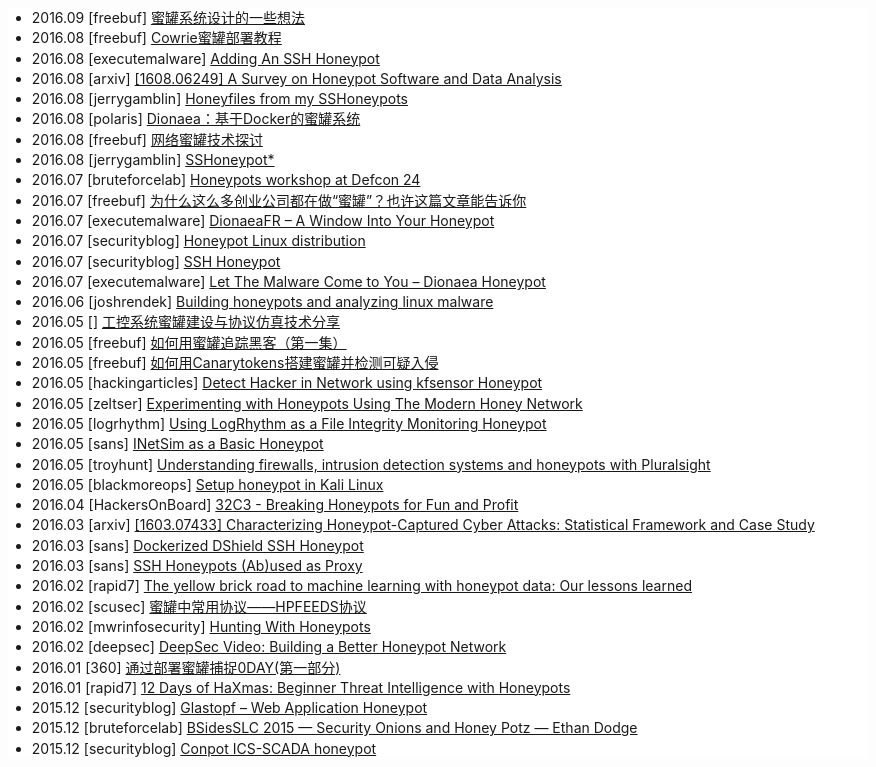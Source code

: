 - 2016.09 [freebuf] [蜜罐系统设计的一些想法](http://www.freebuf.com/articles/system/113031.html)
- 2016.08 [freebuf] [Cowrie蜜罐部署教程](http://www.freebuf.com/articles/network/112065.html)
- 2016.08 [executemalware] [Adding An SSH Honeypot](http://executemalware.com/?p=240)
- 2016.08 [arxiv] [[1608.06249] A Survey on Honeypot Software and Data Analysis](https://arxiv.org/abs/1608.06249)
- 2016.08 [jerrygamblin] [Honeyfiles from my SSHoneypots](https://jerrygamblin.com/2016/08/17/honeyfiles-from-my-sshoneypot/)
- 2016.08 [polaris] [Dionaea：基于Docker的蜜罐系统](http://polaris-lab.com/index.php/archives/7/)
- 2016.08 [freebuf] [网络蜜罐技术探讨](http://www.freebuf.com/articles/network/111155.html)
- 2016.08 [jerrygamblin] [SSHoneypot*](https://jerrygamblin.com/2016/08/01/sshoneypot/)
- 2016.07 [bruteforcelab] [Honeypots workshop at Defcon 24](https://bruteforcelab.com/honeypots-workshop-defcon-24.html)
- 2016.07 [freebuf] [为什么这么多创业公司都在做“蜜罐”？也许这篇文章能告诉你](http://www.freebuf.com/articles/database/109322.html)
- 2016.07 [executemalware] [DionaeaFR – A Window Into Your Honeypot](http://executemalware.com/?p=151)
- 2016.07 [securityblog] [Honeypot Linux distribution](http://securityblog.gr/3522/honeypot-linux-distribution/)
- 2016.07 [securityblog] [SSH Honeypot](http://securityblog.gr/3509/ssh-honeypot/)
- 2016.07 [executemalware] [Let The Malware Come to You – Dionaea Honeypot](http://executemalware.com/?p=129)
- 2016.06 [joshrendek] [Building honeypots and analyzing linux malware](https://joshrendek.com/2016/06/building-honeypots-and-analyzing-linux-malware/)
- 2016.05 [] [工控系统蜜罐建设与协议仿真技术分享](http://www.91ri.org/15850.html)
- 2016.05 [freebuf] [如何用蜜罐追踪黑客（第一集）](http://www.freebuf.com/articles/network/105158.html)
- 2016.05 [freebuf] [如何用Canarytokens搭建蜜罐并检测可疑入侵](http://www.freebuf.com/sectool/104901.html)
- 2016.05 [hackingarticles] [Detect Hacker in Network using kfsensor Honeypot](http://www.hackingarticles.in/detect-hacker-network-using-kfsensor-honeypot/)
- 2016.05 [zeltser] [Experimenting with Honeypots Using The Modern Honey Network](https://zeltser.com/modern-honey-network-experiments/)
- 2016.05 [logrhythm] [Using LogRhythm as a File Integrity Monitoring Honeypot](https://logrhythm.com/blog/using-logrhythm-as-a-file-integrity-monitoring-honeypot/)
- 2016.05 [sans] [INetSim as a Basic Honeypot](https://isc.sans.edu/forums/diary/INetSim+as+a+Basic+Honeypot/21055/)
- 2016.05 [troyhunt] [Understanding firewalls, intrusion detection systems and honeypots with Pluralsight](https://www.troyhunt.com/getting-to-grips-with-firewalls-intrusion-detection-systems-and-honeypots-with-pluralsight/)
- 2016.05 [blackmoreops] [Setup honeypot in Kali Linux](https://www.blackmoreops.com/2016/05/06/setup-honeypot-in-kali-linux/)
- 2016.04 [HackersOnBoard] [32C3 - Breaking Honeypots for Fun and Profit](https://www.youtube.com/watch?v=Ecohko8PDaM)
- 2016.03 [arxiv] [[1603.07433] Characterizing Honeypot-Captured Cyber Attacks: Statistical Framework and Case Study](https://arxiv.org/abs/1603.07433)
- 2016.03 [sans] [Dockerized DShield SSH Honeypot](https://isc.sans.edu/forums/diary/Dockerized+DShield+SSH+Honeypot/20845/)
- 2016.03 [sans] [SSH Honeypots (Ab)used as Proxy](https://isc.sans.edu/forums/diary/SSH+Honeypots+Abused+as+Proxy/20837/)
- 2016.02 [rapid7] [The yellow brick road to machine learning with honeypot data: Our lessons learned](https://blog.rapid7.com/2016/02/29/the-yellow-brick-road-to-machine-learning-with-honeypot-data-our-lessons-learned/)
- 2016.02 [scusec] [蜜罐中常用协议——HPFEEDS协议](http://das.scusec.org/2016/02/19/hpfeeds/)
- 2016.02 [mwrinfosecurity] [Hunting With Honeypots](https://www.mwrinfosecurity.com/our-thinking/hunting-with-honeypots/)
- 2016.02 [deepsec] [DeepSec Video: Building a Better Honeypot Network](http://blog.deepsec.net/deepsec-video-building-a-better-honeypot-network/)
- 2016.01 [360] [通过部署蜜罐捕捉0DAY(第一部分)](https://www.anquanke.com/post/id/83257/)
- 2016.01 [rapid7] [12 Days of HaXmas: Beginner Threat Intelligence with Honeypots](https://blog.rapid7.com/2016/01/05/12-days-of-haxmas-beginner-threat-intelligence-with-honeypots/)
- 2015.12 [securityblog] [Glastopf – Web Application Honeypot](http://securityblog.gr/3117/glastopf-web-application-honeypot/)
- 2015.12 [bruteforcelab] [BSidesSLC 2015 — Security Onions and Honey Potz — Ethan Dodge](https://bruteforcelab.com/bsidesslc-2015-security-onions-and-honey-potz-ethan-dodge.html)
- 2015.12 [securityblog] [Conpot ICS-SCADA honeypot](http://securityblog.gr/3080/conpot-ics-scada-honeypot/)